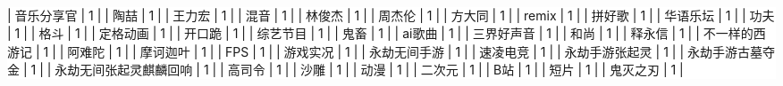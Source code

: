 | 音乐分享官 | 1 |
| 陶喆 | 1 |
| 王力宏 | 1 |
| 混音 | 1 |
| 林俊杰 | 1 |
| 周杰伦 | 1 |
| 方大同 | 1 |
| remix | 1 |
| 拼好歌 | 1 |
| 华语乐坛 | 1 |
| 功夫 | 1 |
| 格斗 | 1 |
| 定格动画 | 1 |
| 开口跪 | 1 |
| 综艺节目 | 1 |
| 鬼畜 | 1 |
| ai歌曲 | 1 |
| 三界好声音 | 1 |
| 和尚 | 1 |
| 释永信 | 1 |
| 不一样的西游记 | 1 |
| 阿难陀 | 1 |
| 摩诃迦叶 | 1 |
| FPS | 1 |
| 游戏实况 | 1 |
| 永劫无间手游 | 1 |
| 速凌电竞 | 1 |
| 永劫手游张起灵 | 1 |
| 永劫手游古墓夺金 | 1 |
| 永劫无间张起灵麒麟回响 | 1 |
| 高司令 | 1 |
| 沙雕 | 1 |
| 动漫 | 1 |
| 二次元 | 1 |
| B站 | 1 |
| 短片 | 1 |
| 鬼灭之刃 | 1 |
